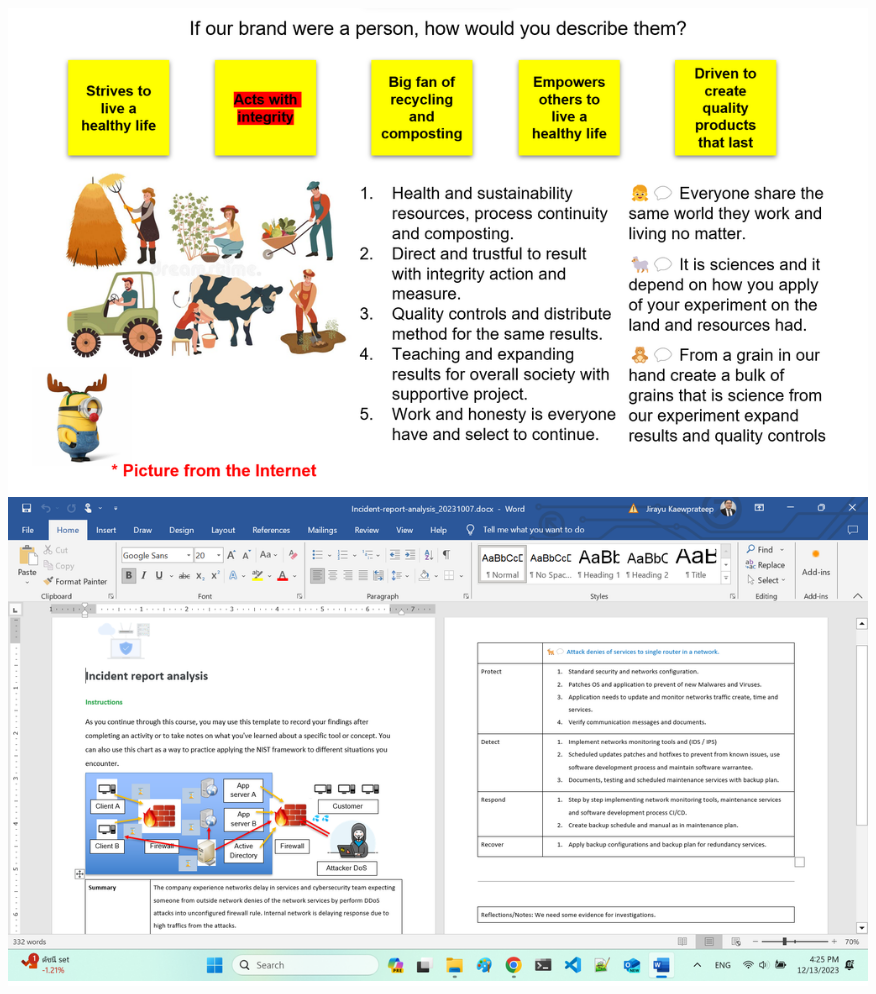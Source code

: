 ![Alt text](https://github.com/jkaewprateep/Portfolio/blob/main/Screenshot%202023-12-13%20162122.png?raw=true "Title")
![Alt text](https://github.com/jkaewprateep/Portfolio/blob/main/Screenshot%202023-12-13%20162533.png?raw=true "Title")